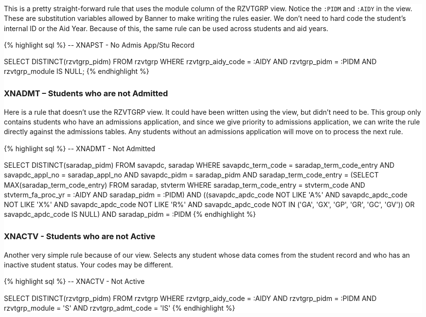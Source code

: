 This is a pretty straight-forward rule that uses the module column of the RZVTGRP view. Notice the `:PIDM` and `:AIDY` in the view. These are substitution variables allowed by Banner to make writing the rules easier. We don’t need to hard code the student’s internal ID or the Aid Year. Because of this, the same rule can be used across students and aid years.



{% highlight sql %}
-- XNAPST - No Admis App/Stu Record

SELECT DISTINCT(rzvtgrp_pidm)
FROM rzvtgrp
WHERE rzvtgrp_aidy_code = :AIDY
  AND rzvtgrp_pidm = :PIDM
  AND rzvtgrp_module IS NULL;
{% endhighlight %}

### XNADMT – Students who are not Admitted

Here is a rule that doesn’t use the RZVTGRP view. It could have been written using the view, but didn’t need to be. This group only contains students who have an admissions application, and since we give priority to admissions application, we can write the rule directly against the admissions tables. Any students without an admissions application will move on to process the next rule.



{% highlight sql %}
-- XNADMT - Not Admitted

SELECT DISTINCT(saradap_pidm)
FROM savapdc, saradap
WHERE savapdc_term_code = saradap_term_code_entry
  AND savapdc_appl_no = saradap_appl_no
  AND savapdc_pidm = saradap_pidm
  AND saradap_term_code_entry =
    (SELECT MAX(saradap_term_code_entry)
    FROM saradap, stvterm
    WHERE saradap_term_code_entry = stvterm_code
      AND stvterm_fa_proc_yr = :AIDY
      AND saradap_pidm = :PIDM)
  AND ((savapdc_apdc_code NOT LIKE 'A%'
    AND savapdc_apdc_code NOT LIKE 'X%'
    AND savapdc_apdc_code NOT LIKE 'R%'
    AND savapdc_apdc_code NOT IN ('GA', 'GX', 'GP', 'GR', 'GC', 'GV'))
    OR savapdc_apdc_code IS NULL)
  AND saradap_pidm = :PIDM
{% endhighlight %}

### XNACTV - Students who are not Active

Another very simple rule because of our view. Selects any student whose data comes from the student record and who has an inactive student status. Your codes may be different.



{% highlight sql %}
-- XNACTV - Not Active

SELECT DISTINCT(rzvtgrp_pidm)
FROM rzvtgrp
WHERE rzvtgrp_aidy_code = :AIDY
  AND rzvtgrp_pidm = :PIDM
  AND rzvtgrp_module = 'S'
  AND rzvtgrp_admt_code = 'IS'
{% endhighlight %}

